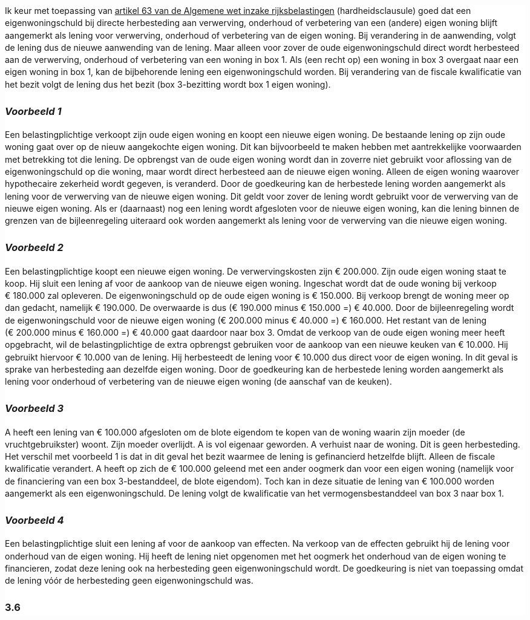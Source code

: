 Ik keur met toepassing van [artikel 63 van de Algemene wet inzake rijksbelastingen](../../../../wet/algemene/wet/inzake/rijksbelastingen/BWBR0002320/README.md) (hardheidsclausule) goed dat een eigenwoningschuld bij directe herbesteding aan verwerving, onderhoud of verbetering van een (andere) eigen woning blijft aangemerkt als lening voor verwerving, onderhoud of verbetering van de eigen woning. Bij verandering in de aanwending, volgt de lening dus de nieuwe aanwending van de lening. Maar alleen voor zover de oude eigenwoningschuld direct wordt herbesteed aan de verwerving, onderhoud of verbetering van een woning in box 1. Als (een recht op) een woning in box 3 overgaat naar een eigen woning in box 1, kan de bijbehorende lening een eigenwoningschuld worden. Bij verandering van de fiscale kwalificatie van het bezit volgt de lening dus het bezit (box 3-bezitting wordt box 1 eigen woning). 
### *Voorbeeld 1* 

Een belastingplichtige verkoopt zijn oude eigen woning en koopt een nieuwe eigen woning. De bestaande lening op zijn oude woning gaat over op de nieuw aangekochte eigen woning. Dit kan bijvoorbeeld te maken hebben met aantrekkelijke voorwaarden met betrekking tot die lening. De opbrengst van de oude eigen woning wordt dan in zoverre niet gebruikt voor aflossing van de eigenwoningschuld op die woning, maar wordt direct herbesteed aan de nieuwe eigen woning. Alleen de eigen woning waarover hypothecaire zekerheid wordt gegeven, is veranderd. Door de goedkeuring kan de herbestede lening worden aangemerkt als lening voor de verwerving van de nieuwe eigen woning. Dit geldt voor zover de lening wordt gebruikt voor de verwerving van de nieuwe eigen woning. Als er (daarnaast) nog een lening wordt afgesloten voor de nieuwe eigen woning, kan die lening binnen de grenzen van de bijleenregeling uiteraard ook worden aangemerkt als lening voor de verwerving van die nieuwe eigen woning. 
### *Voorbeeld 2* 

Een belastingplichtige koopt een nieuwe eigen woning. De verwervingskosten zijn € 200.000. Zijn oude eigen woning staat te koop. Hij sluit een lening af voor de aankoop van de nieuwe eigen woning. Ingeschat wordt dat de oude woning bij verkoop € 180.000 zal opleveren. De eigenwoningschuld op de oude eigen woning is € 150.000. Bij verkoop brengt de woning meer op dan gedacht, namelijk € 190.000. De overwaarde is dus (€ 190.000 minus € 150.000 =) € 40.000. Door de bijleenregeling wordt de eigenwoningschuld voor de nieuwe eigen woning (€ 200.000 minus € 40.000 =) € 160.000. Het restant van de lening (€ 200.000 minus € 160.000 =) € 40.000 gaat daardoor naar box 3. Omdat de verkoop van de oude eigen woning meer heeft opgebracht, wil de belastingplichtige de extra opbrengst gebruiken voor de aankoop van een nieuwe keuken van € 10.000. Hij gebruikt hiervoor € 10.000 van de lening. Hij herbesteedt de lening voor € 10.000 dus direct voor de eigen woning. In dit geval is sprake van herbesteding aan dezelfde eigen woning. Door de goedkeuring kan de herbestede lening worden aangemerkt als lening voor onderhoud of verbetering van de nieuwe eigen woning (de aanschaf van de keuken). 
### *Voorbeeld 3* 

A heeft een lening van € 100.000 afgesloten om de blote eigendom te kopen van de woning waarin zijn moeder (de vruchtgebruikster) woont. Zijn moeder overlijdt. A is vol eigenaar geworden. A verhuist naar de woning. Dit is geen herbesteding. Het verschil met voorbeeld 1 is dat in dit geval het bezit waarmee de lening is gefinancierd hetzelfde blijft. Alleen de fiscale kwalificatie verandert. A heeft op zich de € 100.000 geleend met een ander oogmerk dan voor een eigen woning (namelijk voor de financiering van een box 3-bestanddeel, de blote eigendom). Toch kan in deze situatie de lening van € 100.000 worden aangemerkt als een eigenwoningschuld. De lening volgt de kwalificatie van het vermogensbestanddeel van box 3 naar box 1. 
### *Voorbeeld 4* 

Een belastingplichtige sluit een lening af voor de aankoop van effecten. Na verkoop van de effecten gebruikt hij de lening voor onderhoud van de eigen woning. Hij heeft de lening niet opgenomen met het oogmerk het onderhoud van de eigen woning te financieren, zodat deze lening ook na herbesteding geen eigenwoningschuld wordt. De goedkeuring is niet van toepassing omdat de lening vóór de herbesteding geen eigenwoningschuld was.     
### 3.6  
